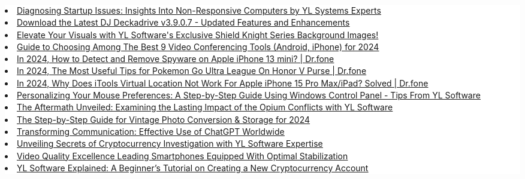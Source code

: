 <li><a href="https://discover-able.techidaily.com/diagnosing-startup-issues-insights-into-non-responsive-computers-by-yl-systems-experts/"><u>Diagnosing Startup Issues: Insights Into Non-Responsive Computers by YL Systems Experts</u></a></li>
<li><a href="https://discover-able.techidaily.com/download-the-latest-dj-deckadrive-v3907-updated-features-and-enhancements/"><u>Download the Latest DJ Deckadrive v3.9.0.7 - Updated Features and Enhancements</u></a></li>
<li><a href="https://discover-able.techidaily.com/elevate-your-visuals-with-yl-softwares-exclusive-shield-knight-series-background-images/"><u>Elevate Your Visuals with YL Software's Exclusive Shield Knight Series Background Images!</u></a></li>
<li><a href="https://screen-video-capture.techidaily.com/guide-to-choosing-among-the-best-9-video-conferencing-tools-android-iphone-for-2024/"><u>Guide to Choosing Among The Best 9 Video Conferencing Tools (Android, iPhone) for 2024</u></a></li>
<li><a href="https://ios-location-track.techidaily.com/in-2024-how-to-detect-and-remove-spyware-on-apple-iphone-13-mini-drfone-by-drfone-virtual-ios/"><u>In 2024, How to Detect and Remove Spyware on Apple iPhone 13 mini? | Dr.fone</u></a></li>
<li><a href="https://pokemon-go-android.techidaily.com/in-2024-the-most-useful-tips-for-pokemon-go-ultra-league-on-honor-v-purse-drfone-by-drfone-virtual-android/"><u>In 2024, The Most Useful Tips for Pokemon Go Ultra League On Honor V Purse | Dr.fone</u></a></li>
<li><a href="https://iphone-location.techidaily.com/in-2024-why-does-itools-virtual-location-not-work-for-apple-iphone-15-pro-maxipad-solved-drfone-by-drfone-virtual-ios/"><u>In 2024, Why Does iTools Virtual Location Not Work For Apple iPhone 15 Pro Max/iPad? Solved | Dr.fone</u></a></li>
<li><a href="https://discover-able.techidaily.com/personalizing-your-mouse-preferences-a-step-by-step-guide-using-windows-control-panel-tips-from-yl-software/"><u>Personalizing Your Mouse Preferences: A Step-by-Step Guide Using Windows Control Panel - Tips From YL Software</u></a></li>
<li><a href="https://discover-able.techidaily.com/the-aftermath-unveiled-examining-the-lasting-impact-of-the-opium-conflicts-with-yl-software/"><u>The Aftermath Unveiled: Examining the Lasting Impact of the Opium Conflicts with YL Software</u></a></li>
<li><a href="https://some-approaches.techidaily.com/the-step-by-step-guide-for-vintage-photo-conversion-and-storage-for-2024/"><u>The Step-by-Step Guide for Vintage Photo Conversion & Storage for 2024</u></a></li>
<li><a href="https://tech-revival.techidaily.com/transforming-communication-effective-use-of-chatgpt-worldwide/"><u>Transforming Communication: Effective Use of ChatGPT Worldwide</u></a></li>
<li><a href="https://discover-able.techidaily.com/unveiling-secrets-of-cryptocurrency-investigation-with-yl-software-expertise/"><u>Unveiling Secrets of Cryptocurrency Investigation with YL Software Expertise</u></a></li>
<li><a href="https://extra-resources.techidaily.com/video-quality-excellence-leading-smartphones-equipped-with-optimal-stabilization/"><u>Video Quality Excellence Leading Smartphones Equipped With Optimal Stabilization</u></a></li>
<li><a href="https://discover-able.techidaily.com/yl-software-explained-a-beginners-tutorial-on-creating-a-new-cryptocurrency-account/"><u>YL Software Explained: A Beginner’s Tutorial on Creating a New Cryptocurrency Account</u></a></li>
</ul></div>

